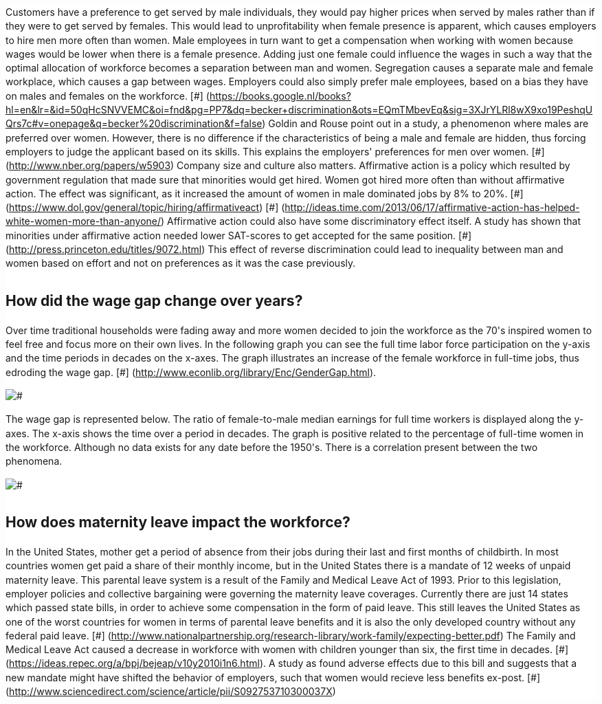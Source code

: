 Customers have a preference to get served by male individuals, they would pay higher prices when served by males rather than if they were to get served by females. This would lead to unprofitability when female presence is apparent, which causes employers to hire men more often than women. Male employees in turn want to get a compensation when working with women because wages would be lower when there is a female presence. Adding just one female could influence the wages in such a way that the optimal allocation of workforce becomes a separation between man and women. Segregation causes a separate male and female workplace, which causes a gap between wages. Employers could also simply prefer male employees, based on a bias they have on males and females on the workforce.  [#] (https://books.google.nl/books?hl=en&lr=&id=50qHcSNVVEMC&oi=fnd&pg=PP7&dq=becker+discrimination&ots=EQmTMbevEq&sig=3XJrYLRl8wX9xo19PeshqUQrs7c#v=onepage&q=becker%20discrimination&f=false)  Goldin and Rouse point out in a study, a phenomenon where males are preferred over women. However, there is no difference if the characteristics of being a male and female are hidden, thus forcing employers to judge the applicant based on its skills. This explains the employers' preferences for men over women. [#] (http://www.nber.org/papers/w5903)
Company size and culture also matters. Affirmative action is a policy which resulted by government regulation that made sure that minorities would get hired. Women got hired more often than without affirmative action. The effect was significant, as it increased the amount of women in male dominated jobs by 8% to 20%.  [#] (https://www.dol.gov/general/topic/hiring/affirmativeact) [#] (http://ideas.time.com/2013/06/17/affirmative-action-has-helped-white-women-more-than-anyone/) Affirmative action could also have some discriminatory effect itself. A study has shown that minorities under affirmative action needed lower SAT-scores to get accepted for the same position. [#] (http://press.princeton.edu/titles/9072.html) This effect of reverse discrimination could lead to inequality between man and women based on effort and not on preferences as it was the case previously.


How did the wage gap change over years?
- 
Over time traditional households were fading away and more women decided to join the workforce as the 70's inspired women to feel free and focus more on their own lives. In the following graph you can see the full time labor force participation on the y-axis and the time periods in decades on the x-axes. The graph illustrates an increase of the female workforce in full-time jobs, thus edroding the wage gap. [#] (http://www.econlib.org/library/Enc/GenderGap.html). 

![#](http://www.econlib.org/library/Enc/art/lfHendersonCEE2_figure_025.jpg)

The wage gap is represented below. The ratio of female-to-male median earnings for full time workers is displayed along the y-axes. The x-axis shows the time over a period in decades. The graph is positive related to the percentage of full-time women in the workforce. Although no data exists for any date before the 1950's. There is a correlation present between the two phenomena. 

![#](http://www.econlib.org/library/Enc/art/lfHendersonCEE2_figure_026.jpg)

How does maternity leave impact the workforce?
- 


In the United States, mother get a period of absence from their jobs during their last and first months of childbirth. In most countries women get paid a share of their monthly income, but in the United States there is a mandate of 12 weeks of unpaid maternity leave.  This parental leave system is a result of the Family and Medical Leave Act of 1993. Prior to this legislation, employer policies and collective bargaining were governing the maternity leave coverages. Currently there are just 14 states which passed state bills, in order to achieve some compensation in the form of paid leave. This still leaves the United States as one of the worst countries for women in terms of parental leave benefits and it is also the only developed country without any federal paid leave. [#] (http://www.nationalpartnership.org/research-library/work-family/expecting-better.pdf) The Family and Medical Leave Act caused a decrease in workforce with women with children younger than six, the first time in decades. [#] (https://ideas.repec.org/a/bpj/bejeap/v10y2010i1n6.html). A study as found adverse effects due to this bill and suggests that a new mandate might have shifted the behavior of employers, such that women would recieve less benefits ex-post. [#] (http://www.sciencedirect.com/science/article/pii/S092753710300037X)
